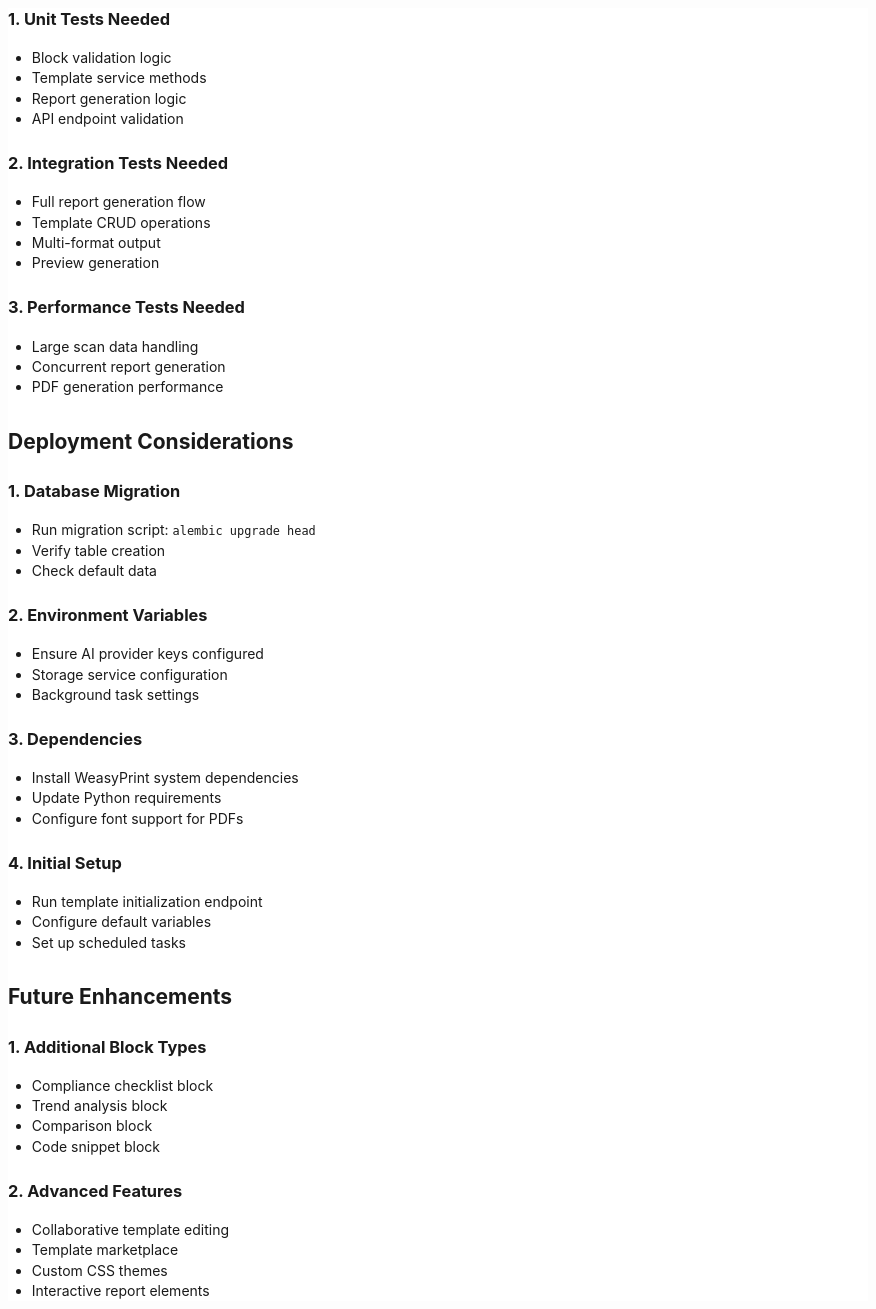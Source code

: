 ### 1. Unit Tests Needed
- Block validation logic
- Template service methods
- Report generation logic
- API endpoint validation

### 2. Integration Tests Needed
- Full report generation flow
- Template CRUD operations
- Multi-format output
- Preview generation

### 3. Performance Tests Needed
- Large scan data handling
- Concurrent report generation
- PDF generation performance

## Deployment Considerations

### 1. Database Migration
- Run migration script: `alembic upgrade head`
- Verify table creation
- Check default data

### 2. Environment Variables
- Ensure AI provider keys configured
- Storage service configuration
- Background task settings

### 3. Dependencies
- Install WeasyPrint system dependencies
- Update Python requirements
- Configure font support for PDFs

### 4. Initial Setup
- Run template initialization endpoint
- Configure default variables
- Set up scheduled tasks

## Future Enhancements

### 1. Additional Block Types
- Compliance checklist block
- Trend analysis block
- Comparison block
- Code snippet block

### 2. Advanced Features
- Collaborative template editing
- Template marketplace
- Custom CSS themes
- Interactive report elements
